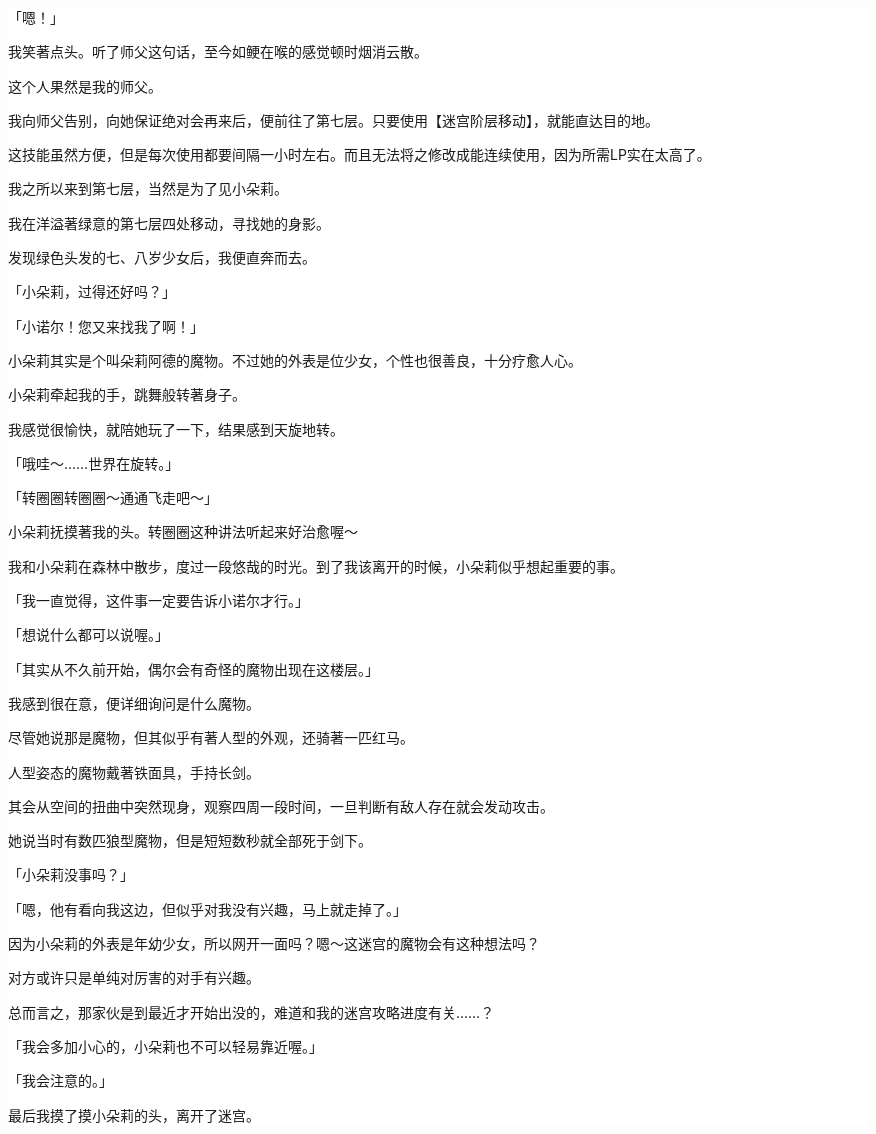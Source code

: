「嗯！」

我笑著点头。听了师父这句话，至今如鲠在喉的感觉顿时烟消云散。

这个人果然是我的师父。

我向师父告别，向她保证绝对会再来后，便前往了第七层。只要使用【迷宫阶层移动】，就能直达目的地。

这技能虽然方便，但是每次使用都要间隔一小时左右。而且无法将之修改成能连续使用，因为所需LP实在太高了。

我之所以来到第七层，当然是为了见小朵莉。

我在洋溢著绿意的第七层四处移动，寻找她的身影。

发现绿色头发的七、八岁少女后，我便直奔而去。

「小朵莉，过得还好吗？」

「小诺尔！您又来找我了啊！」

小朵莉其实是个叫朵莉阿德的魔物。不过她的外表是位少女，个性也很善良，十分疗愈人心。

小朵莉牵起我的手，跳舞般转著身子。

我感觉很愉快，就陪她玩了一下，结果感到天旋地转。

「哦哇～……世界在旋转。」

「转圈圈转圈圈～通通飞走吧～」

小朵莉抚摸著我的头。转圈圈这种讲法听起来好治愈喔～

我和小朵莉在森林中散步，度过一段悠哉的时光。到了我该离开的时候，小朵莉似乎想起重要的事。

「我一直觉得，这件事一定要告诉小诺尔才行。」

「想说什么都可以说喔。」

「其实从不久前开始，偶尔会有奇怪的魔物出现在这楼层。」

我感到很在意，便详细询问是什么魔物。

尽管她说那是魔物，但其似乎有著人型的外观，还骑著一匹红马。

人型姿态的魔物戴著铁面具，手持长剑。

其会从空间的扭曲中突然现身，观察四周一段时间，一旦判断有敌人存在就会发动攻击。

她说当时有数匹狼型魔物，但是短短数秒就全部死于剑下。

「小朵莉没事吗？」

「嗯，他有看向我这边，但似乎对我没有兴趣，马上就走掉了。」

因为小朵莉的外表是年幼少女，所以网开一面吗？嗯～这迷宫的魔物会有这种想法吗？

对方或许只是单纯对厉害的对手有兴趣。

总而言之，那家伙是到最近才开始出没的，难道和我的迷宫攻略进度有关……？

「我会多加小心的，小朵莉也不可以轻易靠近喔。」

「我会注意的。」

最后我摸了摸小朵莉的头，离开了迷宫。
